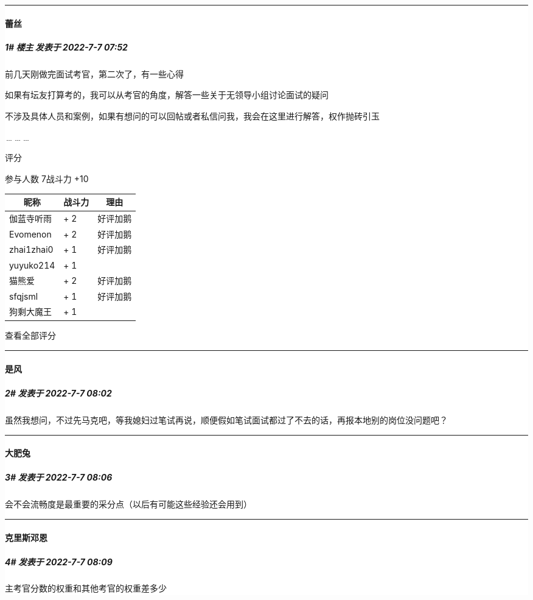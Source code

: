 

*****

####  蕾丝  
##### 1#       楼主       发表于 2022-7-7 07:52

前几天刚做完面试考官，第二次了，有一些心得

如果有坛友打算考的，我可以从考官的角度，解答一些关于无领导小组讨论面试的疑问

不涉及具体人员和案例，如果有想问的可以回帖或者私信问我，我会在这里进行解答，权作抛砖引玉

﹍﹍﹍

评分

 参与人数 7战斗力 +10

|昵称|战斗力|理由|
|----|---|---|
| 伽蓝寺听雨| + 2|好评加鹅|
| Evomenon| + 2|好评加鹅|
| zhai1zhai0| + 1|好评加鹅|
| yuyuko214| + 1||
| 猫熊爱| + 2|好评加鹅|
| sfqjsml| + 1|好评加鹅|
| 狗剩大魔王| + 1||

查看全部评分

*****

####  是风  
##### 2#       发表于 2022-7-7 08:02

虽然我想问，不过先马克吧，等我媳妇过笔试再说，顺便假如笔试面试都过了不去的话，再报本地别的岗位没问题吧？

*****

####  大肥兔  
##### 3#       发表于 2022-7-7 08:06

会不会流畅度是最重要的采分点（以后有可能这些经验还会用到）

*****

####  克里斯邓恩  
##### 4#       发表于 2022-7-7 08:09

主考官分数的权重和其他考官的权重差多少

